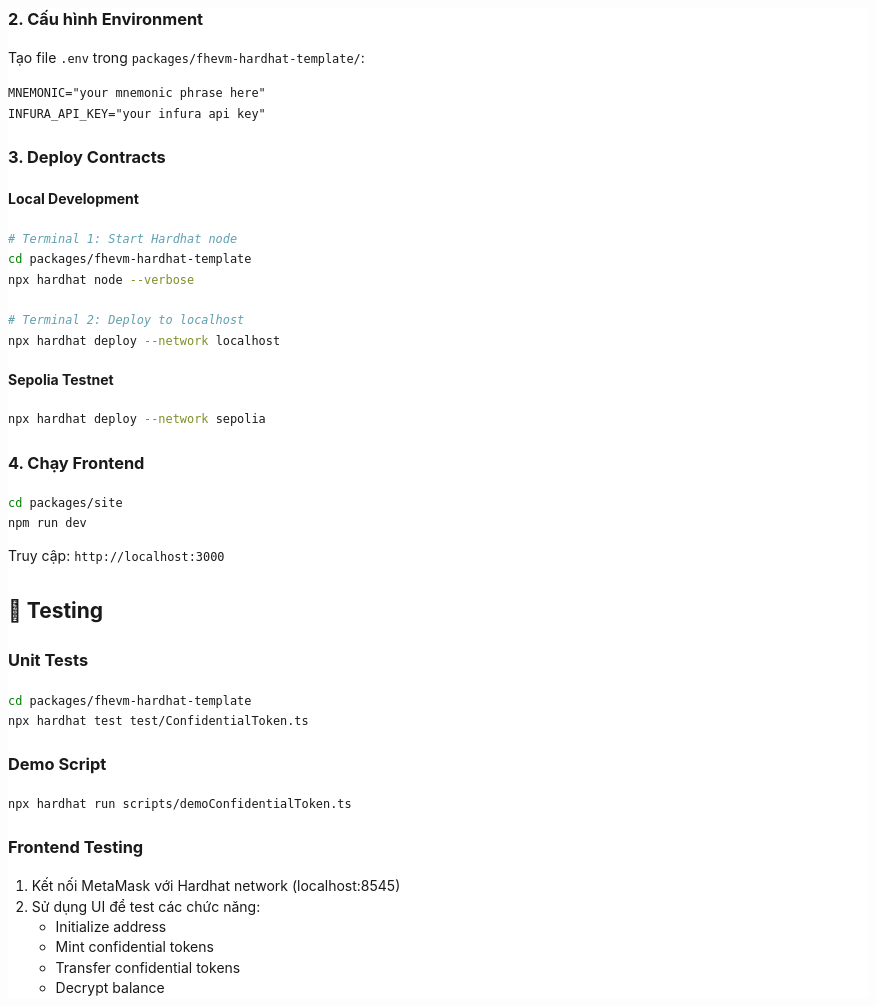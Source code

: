 ### 2. Cấu hình Environment

Tạo file `.env` trong `packages/fhevm-hardhat-template/`:
```env
MNEMONIC="your mnemonic phrase here"
INFURA_API_KEY="your infura api key"
```

### 3. Deploy Contracts

#### Local Development
```bash
# Terminal 1: Start Hardhat node
cd packages/fhevm-hardhat-template
npx hardhat node --verbose

# Terminal 2: Deploy to localhost
npx hardhat deploy --network localhost
```

#### Sepolia Testnet
```bash
npx hardhat deploy --network sepolia
```

### 4. Chạy Frontend

```bash
cd packages/site
npm run dev
```

Truy cập: `http://localhost:3000`

## 🧪 Testing

### Unit Tests
```bash
cd packages/fhevm-hardhat-template
npx hardhat test test/ConfidentialToken.ts
```

### Demo Script
```bash
npx hardhat run scripts/demoConfidentialToken.ts
```

### Frontend Testing
1. Kết nối MetaMask với Hardhat network (localhost:8545)
2. Sử dụng UI để test các chức năng:
   - Initialize address
   - Mint confidential tokens
   - Transfer confidential tokens
   - Decrypt balance
